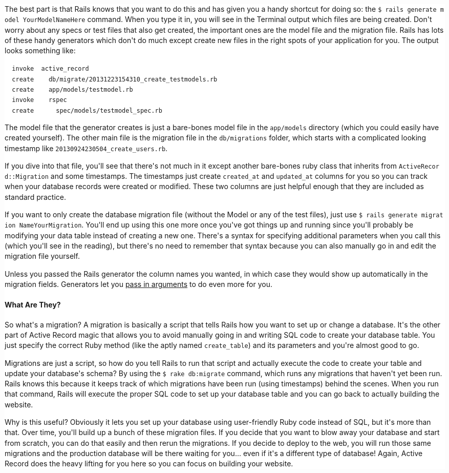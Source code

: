 The best part is that Rails knows that you want to do this and has given you a handy shortcut for doing so: the `$ rails generate model YourModelNameHere` command.  When you type it in, you will see in the Terminal output which files are being created.  Don't worry about any specs or test files that also get created, the important ones are the model file and the migration file.  Rails has lots of these handy generators which don't do much except create new files in the right spots of your application for you.  The output looks something like:

~~~bash
  invoke  active_record
  create    db/migrate/20131223154310_create_testmodels.rb
  create    app/models/testmodel.rb
  invoke    rspec
  create      spec/models/testmodel_spec.rb
~~~

The model file that the generator creates is just a bare-bones model file in the `app/models` directory (which you could easily have created yourself).  The other main file is the migration file in the `db/migrations` folder, which starts with a complicated looking timestamp like `20130924230504_create_users.rb`.  

If you dive into that file, you'll see that there's not much in it except another bare-bones ruby class that inherits from `ActiveRecord::Migration` and some timestamps. The timestamps just create `created_at` and `updated_at` columns for you so you can track when your database records were created or modified. These two columns are just helpful enough that they are included as standard practice.

If you want to only create the database migration file (without the Model or any of the test files), just use `$ rails generate migration NameYourMigration`.  You'll end up using this one more once you've got things up and running since you'll probably be modifying your data table instead of creating a new one.  There's a syntax for specifying additional parameters when you call this (which you'll see in the reading), but there's no need to remember that syntax because you can also manually go in and edit the migration file yourself.

Unless you passed the Rails generator the column names you wanted, in which case they would show up automatically in the migration fields.  Generators let you [pass in arguments](http://guides.rubyonrails.org/command_line.html#rails-generate) to do even more for you.

#### What Are They?

So what's a migration?  A migration is basically a script that tells Rails how you want to set up or change a database.  It's the other part of Active Record magic that allows you to avoid manually going in and writing SQL code to create your database table.  You just specify the correct Ruby method (like the aptly named `create_table`) and its parameters and you're almost good to go.

Migrations are just a script, so how do you tell Rails to run that script and actually execute the code to create your table and update your database's schema?  By using the `$ rake db:migrate` command, which runs any migrations that haven't yet been run.  Rails knows this because it keeps track of which migrations have been run (using timestamps) behind the scenes.  When you run that command, Rails will execute the proper SQL code to set up your database table and you can go back to actually building the website.

Why is this useful?  Obviously it lets you set up your database using user-friendly Ruby code instead of SQL, but it's more than that.  Over time, you'll build up a bunch of these migration files.  If you decide that you want to blow away your database and start from scratch, you can do that easily and then rerun the migrations.  If you decide to deploy to the web, you will run those same migrations and the production database will be there waiting for you... even if it's a different type of database!  Again, Active Record does the heavy lifting for you here so you can focus on building your website.
